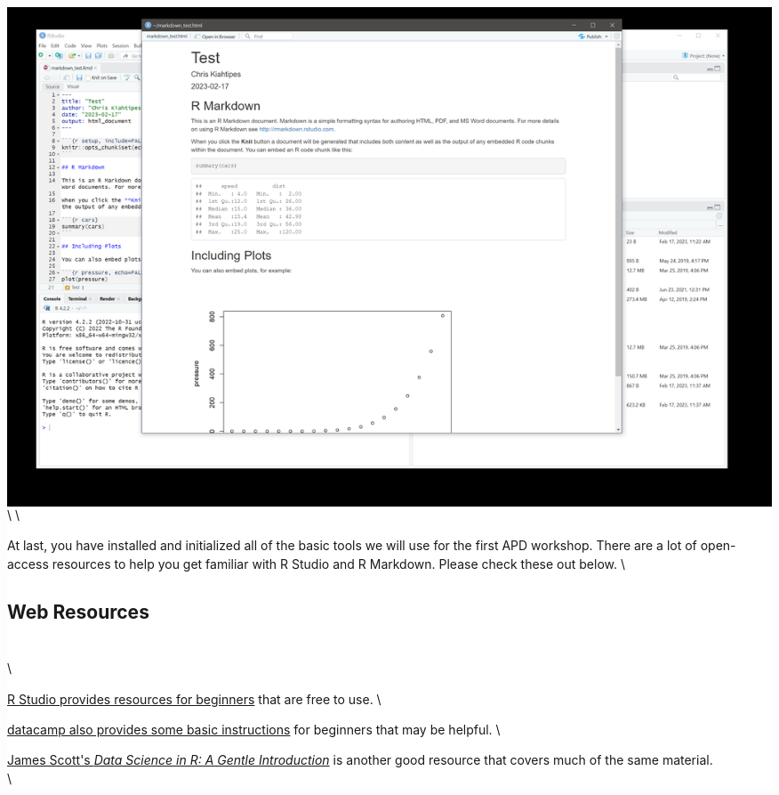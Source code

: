 <img src="images/R_studio_Rmd8.PNG" title="**Figure 17.** Screenshot of html output from R markdown document." alt="**Figure 17.** Screenshot of html output from R markdown document." style="display: block; margin: auto;" />
\
\

At last, you have installed and initialized all of the basic tools we will use for the first APD workshop. There are a lot of open-access resources to help you get familiar with R Studio and R Markdown. Please check these out below. 
\

## Web Resources
\
\

[R Studio provides resources for beginners](https://education.rstudio.com/learn/beginner/) that are free to use.
\

[datacamp also provides some basic instructions](https://www.datacamp.com/tutorial/r-studio-tutorial) for beginners that may be helpful.
\

[James Scott's *Data Science in R: A Gentle Introduction*](https://bookdown.org/jgscott/DSGI/) is another good resource that covers much of the same material.  
\
